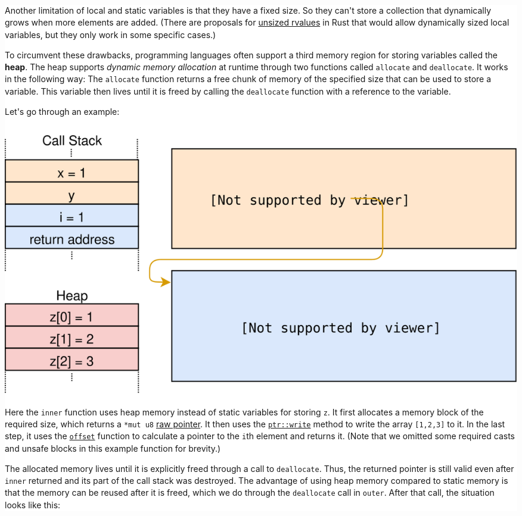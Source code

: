 [non lexical lifetimes]: https://doc.rust-lang.org/nightly/edition-guide/rust-2018/ownership-and-lifetimes/non-lexical-lifetimes.html

Another limitation of local and static variables is that they have a fixed size. So they can't store a collection that dynamically grows when more elements are added. (There are proposals for [unsized rvalues] in Rust that would allow dynamically sized local variables, but they only work in some specific cases.)

[unsized rvalues]: https://github.com/rust-lang/rust/issues/48055

To circumvent these drawbacks, programming languages often support a third memory region for storing variables called the **heap**. The heap supports _dynamic memory allocation_ at runtime through two functions called `allocate` and `deallocate`. It works in the following way: The `allocate` function returns a free chunk of memory of the specified size that can be used to store a variable. This variable then lives until it is freed by calling the `deallocate` function with a reference to the variable.

Let's go through an example:

![TODO](call-stack-heap.svg)

Here the `inner` function uses heap memory instead of static variables for storing `z`. It first allocates a memory block of the required size, which returns a `*mut u8` [raw pointer]. It then uses the [`ptr::write`] method to write the array `[1,2,3]` to it. In the last step, it uses the [`offset`] function to calculate a pointer to the `i`th element and returns it. (Note that we omitted some required casts and unsafe blocks in this example function for brevity.)

[raw pointer]: https://doc.rust-lang.org/book/ch19-01-unsafe-rust.html#dereferencing-a-raw-pointer
[`ptr::write`]: https://doc.rust-lang.org/core/ptr/fn.write.html
[`offset`]: https://doc.rust-lang.org/std/primitive.pointer.html#method.offset

The allocated memory lives until it is explicitly freed through a call to `deallocate`. Thus, the returned pointer is still valid even after `inner` returned and its part of the call stack was destroyed. The advantage of using heap memory compared to static memory is that the memory can be reused after it is freed, which we do through the `deallocate` call in `outer`. After that call, the situation looks like this:


[GitHub]: https://github.com/phil-opp/blog_os
[at the bottom]: #comments
[post branch]: https://github.com/phil-opp/blog_os/tree/post-10
[call stack]: https://en.wikipedia.org/wiki/Call_stack
[stack data structure]: https://en.wikipedia.org/wiki/Stack_(abstract_data_type)
[load an interrupt descriptor table]: ./second-edition/posts/05-cpu-exceptions/index.md#loading-the-idt
[static `Writer`]: ./second-edition/posts/03-vga-text-buffer/index.md#a-global-interface
[exception handlers]: ./second-edition/posts/05-cpu-exceptions/index.md#implementation
[data race]: https://doc.rust-lang.org/nomicon/races.html
[`Mutex`]: https://docs.rs/spin/0.5.0/spin/struct.Mutex.html
[vga mutex]: ./second-edition/posts/03-vga-text-buffer/index.md#spinlocks
[linux vulnerability]: https://securityboulevard.com/2019/02/linux-use-after-free-vulnerability-found-in-linux-2-6-through-4-20-11/
[_garbage collection_]: https://en.wikipedia.org/wiki/Garbage_collection_(computer_science)
[_ownership_]: https://doc.rust-lang.org/book/ch04-01-what-is-ownership.html
[**`Box`**]: https://doc.rust-lang.org/std/boxed/index.html
[`Box::new`]: https://doc.rust-lang.org/alloc/boxed/struct.Box.html#method.new
[`Drop` trait]: https://doc.rust-lang.org/book/ch15-03-drop.html
[_resource acquisition is initialization_]: https://en.wikipedia.org/wiki/Resource_acquisition_is_initialization
[`std::unique_ptr`]: https://en.cppreference.com/w/cpp/memory/unique_ptr
[lifetime]: https://doc.rust-lang.org/book/ch10-03-lifetime-syntax.html
[playground-2]: https://play.rust-lang.org/?version=stable&mode=debug&edition=2018&gist=28180d8de7b62c6b4a681a7b1f745a48
[_memory safety_]: https://en.wikipedia.org/wiki/Memory_safety
[_thread safety_]: https://en.wikipedia.org/wiki/Thread_safety
[**`Rc`**]: https://doc.rust-lang.org/alloc/rc/index.html
[**`Vec`**]: https://doc.rust-lang.org/alloc/vec/index.html
[**`String`**]: https://doc.rust-lang.org/alloc/string/index.html
[collection types]: https://doc.rust-lang.org/alloc/collections/index.html
[`alloc`]: https://doc.rust-lang.org/alloc/
[`core`]: https://doc.rust-lang.org/core/
[`GlobalAlloc`]: https://doc.rust-lang.org/alloc/alloc/trait.GlobalAlloc.html
[`alloc`]: https://doc.rust-lang.org/alloc/alloc/trait.GlobalAlloc.html#tymethod.alloc
[`dealloc`]: https://doc.rust-lang.org/alloc/alloc/trait.GlobalAlloc.html#tymethod.dealloc
[`Layout`]: https://doc.rust-lang.org/alloc/alloc/struct.Layout.html
[`alloc_zeroed`]: https://doc.rust-lang.org/alloc/alloc/trait.GlobalAlloc.html#method.alloc_zeroed
[`realloc`]: https://doc.rust-lang.org/alloc/alloc/trait.GlobalAlloc.html#method.realloc
[zero sized type]: https://doc.rust-lang.org/nomicon/exotic-sizes.html#zero-sized-types-zsts
[pr51335]: https://github.com/rust-lang/rust/pull/51335
[`Box`]: https://doc.rust-lang.org/alloc/boxed/struct.Box.html
[_"Introduction To Paging"_]: ./second-edition/posts/08-paging-introduction/index.md
[`Mapper` API]: ./second-edition/posts/09-paging-implementation/index.md#using-mappedpagetable
[_"Paging Implementation"_]: ./second-edition/posts/09-paging-implementation/index.md
[`FrameAllocator`]: https://docs.rs/x86_64/0.7.0/x86_64/structures/paging/trait.FrameAllocator.html
[`Size4KiB`]: https://docs.rs/x86_64/0.7.0/x86_64/structures/paging/page/enum.Size4KiB.html
[`Result`]: https://doc.rust-lang.org/core/result/enum.Result.html
[`MapToError`]: https://docs.rs/x86_64/0.7.0/x86_64/structures/paging/mapper/enum.MapToError.html
[`Mapper::map_to`]: https://docs.rs/x86_64/0.7.0/x86_64/structures/paging/mapper/trait.Mapper.html#tymethod.map_to
[`VirtAddr`]: https://docs.rs/x86_64/0.7.0/x86_64/struct.VirtAddr.html
[`Page`]: https://docs.rs/x86_64/0.7.0/x86_64/structures/paging/page/struct.Page.html
[`containing_address`]: https://docs.rs/x86_64/0.7.0/x86_64/structures/paging/page/struct.Page.html#method.containing_address
[`Page::range_inclusive`]: https://docs.rs/x86_64/0.7.0/x86_64/structures/paging/page/struct.Page.html#method.range_inclusive
[`FrameAllocator::allocate_frame`]: https://docs.rs/x86_64/0.7.0/x86_64/structures/paging/trait.FrameAllocator.html#tymethod.allocate_frame
[`None`]: https://doc.rust-lang.org/core/option/enum.Option.html#variant.None
[`MapToError::FrameAllocationFailed`]: https://docs.rs/x86_64/0.7.0/x86_64/structures/paging/mapper/enum.MapToError.html#variant.FrameAllocationFailed
[`Option::ok_or`]: https://doc.rust-lang.org/core/option/enum.Option.html#method.ok_or
[question mark operator]: https://doc.rust-lang.org/edition-guide/rust-2018/error-handling-and-panics/the-question-mark-operator-for-easier-error-handling.html
[`MapperFlush`]: https://docs.rs/x86_64/0.7.0/x86_64/structures/paging/mapper/struct.MapperFlush.html
[_translation lookaside buffer_]: ./second-edition/posts/08-paging-introduction/index.md#the-translation-lookaside-buffer
[`flush`]: https://docs.rs/x86_64/0.7.0/x86_64/structures/paging/mapper/struct.MapperFlush.html#method.flush
[`Result::expect`]: https://doc.rust-lang.org/core/result/enum.Result.html#method.expect
[interior mutability]: https://doc.rust-lang.org/book/ch15-05-interior-mutability.html
[`spin::Mutex`]: https://docs.rs/spin/0.5.0/spin/struct.Mutex.html
[vga-mutex]: ./second-edition/posts/03-vga-text-buffer/index.md#spinlocks
[`Mutex::lock`]: https://docs.rs/spin/0.5.0/spin/struct.Mutex.html#method.lock
[remainder]: https://en.wikipedia.org/wiki/Euclidean_division
[`const` functions]: https://doc.rust-lang.org/reference/items/functions.html#const-functions
[reallocations]: https://doc.rust-lang.org/alloc/vec/struct.Vec.html#capacity-and-reallocation
[virtual DOM library]: https://hacks.mozilla.org/2019/03/fast-bump-allocated-virtual-doms-with-rust-and-wasm/
[arena allocation]: https://mgravell.github.io/Pipelines.Sockets.Unofficial/docs/arenas.html
[`toolshed`]: https://docs.rs/toolshed/0.8.1/toolshed/index.html
[cache locality]: http://docs.cray.com/books/S-2315-50/html-S-2315-50/qmeblljm.html
[fragmentation]: https://en.wikipedia.org/wiki/Fragmentation_(computing)
[false sharing]: http://mechanical-sympathy.blogspot.de/2011/07/false-sharing.html
[`Alloc` trait]: https://doc.rust-lang.org/nightly/alloc/allocator/trait.Alloc.html
[format!]: //doc.rust-lang.org/nightly/collections/macro.format!.html
[vec!]: https://doc.rust-lang.org/nightly/collections/macro.vec!.html
[`xargo`]: https://github.com/japaric/xargo
[bitmask]: https://en.wikipedia.org/wiki/Mask_(computing)
[global allocator bug]: https://github.com/rust-lang/rust/issues/44113
[qemu debugging]: http://os.phil-opp.com/remap-the-kernel.html#debugging
[page fault]: http://wiki.osdev.org/Exceptions#Page_Fault
[std::fmt documentation]: https://doc.rust-lang.org/nightly/std/fmt/index.html#sign0
[once]: https://crates.io/crates/once
[assert_has_not_been_called!]: https://docs.rs/once/0.3.2/once/macro.assert_has_not_been_called!.html
[AtomicBool]: https://doc.rust-lang.org/nightly/core/sync/atomic/struct.AtomicBool.html
[page table]: ./first-edition/posts/06-page-tables/index.md
[kernel remapping]: ./first-edition/posts/07-remap-the-kernel/index.md
[Rc]: https://doc.rust-lang.org/nightly/alloc/rc/
[Arc]: https://doc.rust-lang.org/nightly/alloc/arc/
[String]: https://doc.rust-lang.org/nightly/collections/string/struct.String.html
[Linked List]: https://doc.rust-lang.org/nightly/collections/linked_list/struct.LinkedList.html
[VecDeque]: https://doc.rust-lang.org/nightly/collections/vec_deque/struct.VecDeque.html
[BinaryHeap]: https://doc.rust-lang.org/nightly/collections/binary_heap/struct.BinaryHeap.html
[BTreeMap]: https://doc.rust-lang.org/nightly/collections/btree_map/struct.BTreeMap.html
[BTreeSet]: https://doc.rust-lang.org/nightly/collections/btree_set/struct.BTreeSet.html
[RFC #1398]: https://github.com/rust-lang/rfcs/blob/master/text/1398-kinds-of-allocators.md
[#32838]: https://github.com/rust-lang/rust/issues/32838
[DMA]: https://en.wikipedia.org/wiki/Direct_memory_access
[linked_list_allocator]: https://docs.rs/crate/linked_list_allocator/0.4.1
[Heap struct]: https://docs.rs/linked_list_allocator/0.4.1/linked_list_allocator/struct.Heap.html
[LockedHeap]: https://docs.rs/linked_list_allocator/0.4.1/linked_list_allocator/struct.LockedHeap.html
[linked_list_allocator source]: https://github.com/phil-opp/linked-list-allocator
[B-tree]: https://en.wikipedia.org/wiki/B-tree